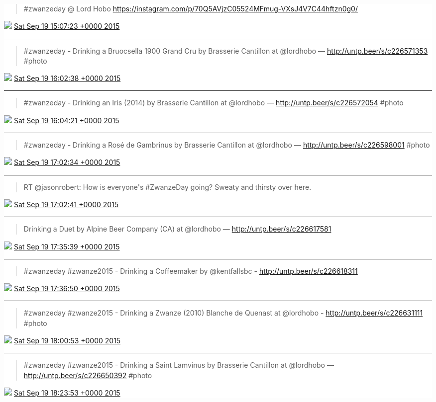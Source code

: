 > #zwanzeday @ Lord Hobo https://instagram.com/p/70Q5AVjzC05524MFmug-VXsJ4V7C44hftzn0g0/

<img src="media/tweet.ico" width="12" /> [Sat Sep 19 15:07:23 +0000 2015](https://twitter.com/nhudson/status/645252855486656512)

----

> #zwanzeday - Drinking a Bruocsella 1900 Grand Cru by Brasserie Cantillon at @lordhobo  — http://untp.beer/s/c226571353 #photo

<img src="media/tweet.ico" width="12" /> [Sat Sep 19 16:02:38 +0000 2015](https://twitter.com/nhudson/status/645266757284925440)

----

> #zwanzeday - Drinking an Iris (2014) by Brasserie Cantillon at @lordhobo  — http://untp.beer/s/c226572054 #photo

<img src="media/tweet.ico" width="12" /> [Sat Sep 19 16:04:21 +0000 2015](https://twitter.com/nhudson/status/645267191722549249)

----

> #zwanzeday - Drinking a Rosé de Gambrinus by Brasserie Cantillon at @lordhobo  — http://untp.beer/s/c226598001 #photo

<img src="media/tweet.ico" width="12" /> [Sat Sep 19 17:02:34 +0000 2015](https://twitter.com/nhudson/status/645281843848331265)

----

> RT @jasonrobert: How is everyone's #ZwanzeDay going?  Sweaty and thirsty over here.

<img src="media/tweet.ico" width="12" /> [Sat Sep 19 17:02:41 +0000 2015](https://twitter.com/nhudson/status/645281869311905792)

----

> Drinking a Duet by Alpine Beer Company (CA) at @lordhobo — http://untp.beer/s/c226617581

<img src="media/tweet.ico" width="12" /> [Sat Sep 19 17:35:39 +0000 2015](https://twitter.com/nhudson/status/645290168417656832)

----

> #zwanzeday #zwanze2015 - Drinking a Coffeemaker by @kentfallsbc - http://untp.beer/s/c226618311

<img src="media/tweet.ico" width="12" /> [Sat Sep 19 17:36:50 +0000 2015](https://twitter.com/nhudson/status/645290465588310016)

----

> #zwanzeday #zwanze2015 - Drinking a Zwanze (2010) Blanche de Quenast at @lordhobo - http://untp.beer/s/c226631111 #photo

<img src="media/tweet.ico" width="12" /> [Sat Sep 19 18:00:53 +0000 2015](https://twitter.com/nhudson/status/645296517004283904)

----

> #zwanzeday #zwanze2015 - Drinking a Saint Lamvinus by Brasserie Cantillon at @lordhobo  — http://untp.beer/s/c226650392 #photo

<img src="media/tweet.ico" width="12" /> [Sat Sep 19 18:23:53 +0000 2015](https://twitter.com/nhudson/status/645302304955105281)
